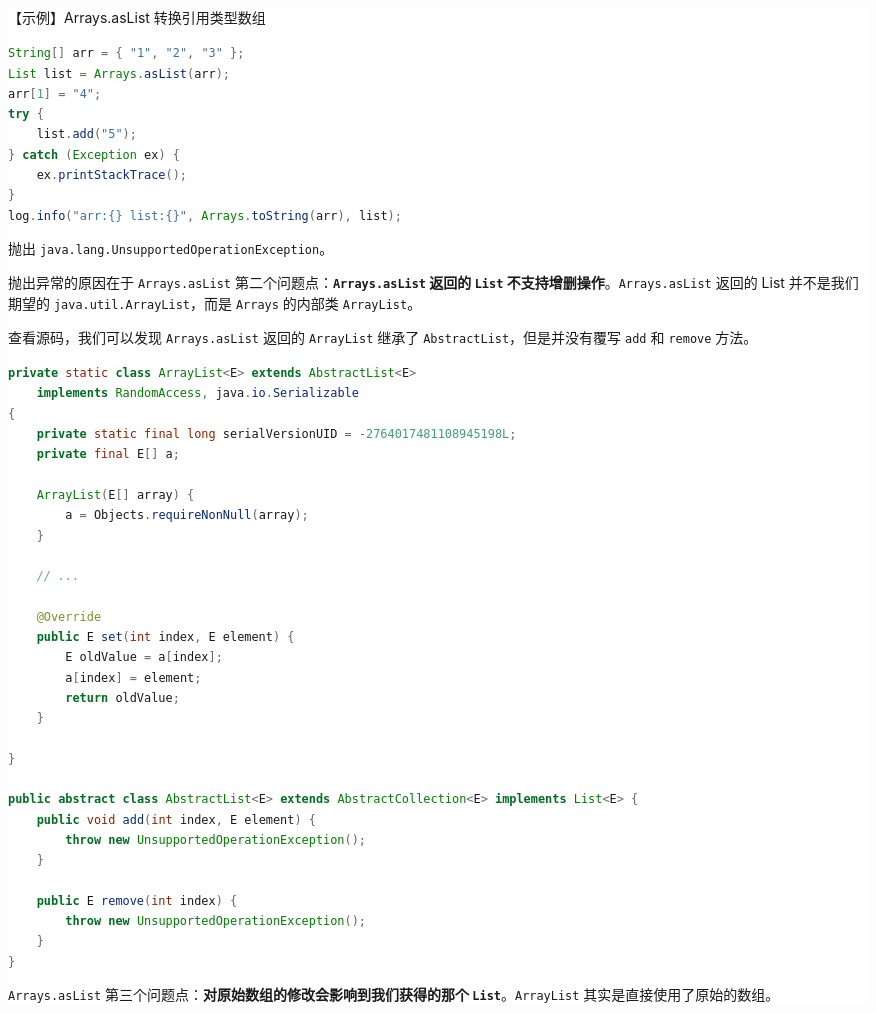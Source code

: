 【示例】Arrays.asList 转换引用类型数组

```java
String[] arr = { "1", "2", "3" };
List list = Arrays.asList(arr);
arr[1] = "4";
try {
    list.add("5");
} catch (Exception ex) {
    ex.printStackTrace();
}
log.info("arr:{} list:{}", Arrays.toString(arr), list);
```

抛出 `java.lang.UnsupportedOperationException`。

抛出异常的原因在于 `Arrays.asList` 第二个问题点：**`Arrays.asList` 返回的 `List` 不支持增删操作**。`Arrays.asList` 返回的 List 并不是我们期望的 `java.util.ArrayList`，而是 `Arrays` 的内部类 `ArrayList`。

查看源码，我们可以发现 `Arrays.asList` 返回的 `ArrayList` 继承了 `AbstractList`，但是并没有覆写 `add` 和 `remove` 方法。

```java
private static class ArrayList<E> extends AbstractList<E>
    implements RandomAccess, java.io.Serializable
{
    private static final long serialVersionUID = -2764017481108945198L;
    private final E[] a;

    ArrayList(E[] array) {
        a = Objects.requireNonNull(array);
    }

    // ...

    @Override
    public E set(int index, E element) {
        E oldValue = a[index];
        a[index] = element;
        return oldValue;
    }

}

public abstract class AbstractList<E> extends AbstractCollection<E> implements List<E> {
    public void add(int index, E element) {
        throw new UnsupportedOperationException();
    }

    public E remove(int index) {
        throw new UnsupportedOperationException();
    }
}
```

`Arrays.asList` 第三个问题点：**对原始数组的修改会影响到我们获得的那个 `List`**。`ArrayList` 其实是直接使用了原始的数组。
